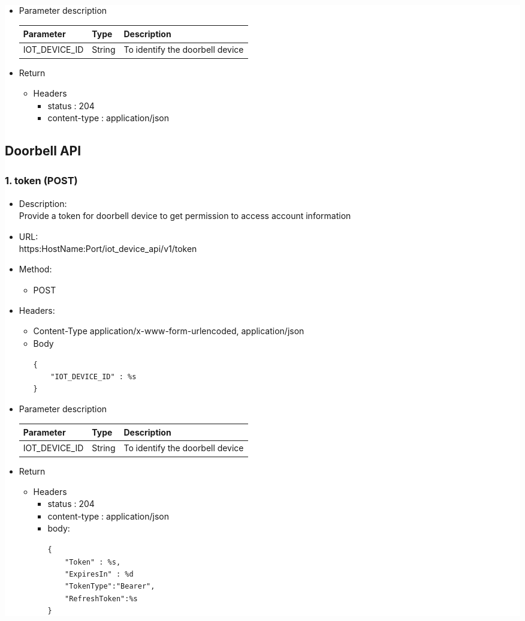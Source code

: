 - Parameter description      

    |   Parameter   |  Type  |                 Description                 |
    |---------------|--------|---------------------------------------------|
    | IOT_DEVICE_ID | String | To identify the doorbell device             |

- Return
    * Headers
        - status : 204
        - content-type : application/json

<a name="doorbell-api"></a>
## Doorbell API
<a name="1-token-post"></a>
### 1. token (POST)
- Description: <br/> 
    Provide a token for doorbell device to get permission to access account information
- URL:  <br/> 
    https:HostName:Port/iot_device_api/v1/token

- Method: 
    * POST
- Headers:
    * Content-Type
        application/x-www-form-urlencoded, application/json
    * Body <br>
        ```
        {
            "IOT_DEVICE_ID" : %s
        }
        ```

- Parameter description

    |   Parameter   |  Type  |           Description           |
    |---------------|--------|---------------------------------|
    | IOT_DEVICE_ID | String | To identify the doorbell device |

- Return
    * Headers
        - status : 204
        - content-type : application/json
        - body: <br>
            ```
            {
                "Token" : %s,
                "ExpiresIn" : %d
                "TokenType":"Bearer",
                "RefreshToken":%s
            }
            ```
